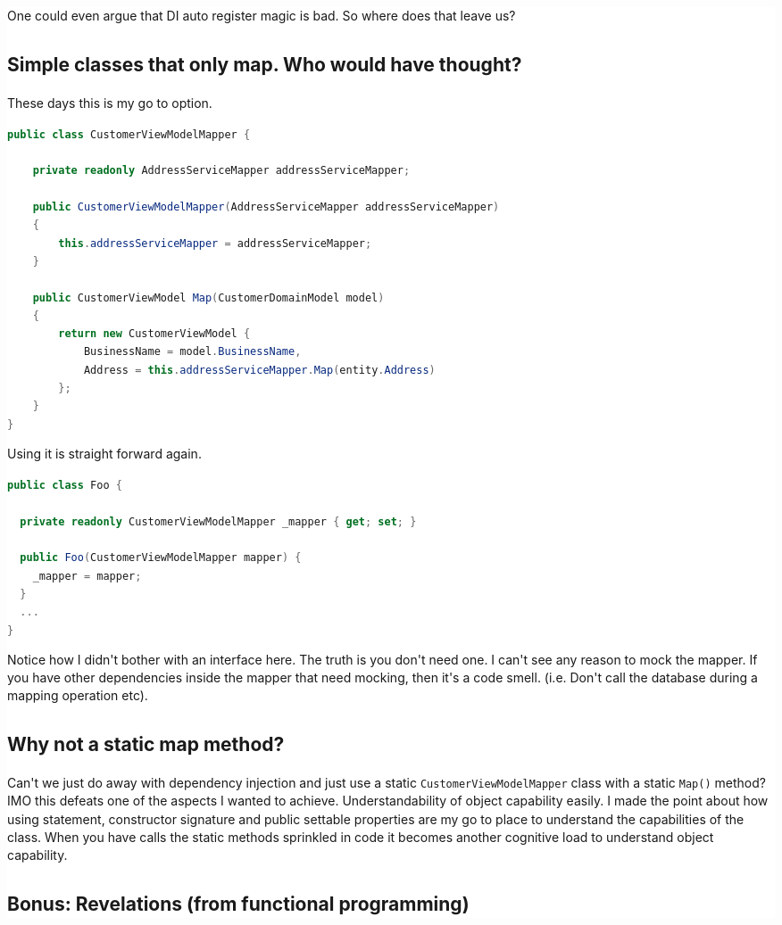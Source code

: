 One could even argue that DI auto register magic is bad. So where does that leave us?

## Simple classes that only map. Who would have thought?

These days this is my go to option.
```csharp
public class CustomerViewModelMapper {

	private readonly AddressServiceMapper addressServiceMapper;
	
	public CustomerViewModelMapper(AddressServiceMapper addressServiceMapper)
	{
		this.addressServiceMapper = addressServiceMapper;
	}
	
	public CustomerViewModel Map(CustomerDomainModel model)
	{
		return new CustomerViewModel {
			BusinessName = model.BusinessName,
			Address = this.addressServiceMapper.Map(entity.Address)
		};
	}
}
```
Using it is straight forward again.
```csharp
public class Foo {

  private readonly CustomerViewModelMapper _mapper { get; set; }

  public Foo(CustomerViewModelMapper mapper) {
    _mapper = mapper;
  }
  ...
}
```
Notice how I didn't bother with an interface here. The truth is you don't need one. I can't see any reason to mock the mapper. If you have other dependencies inside the mapper that need mocking, then it's a code smell. (i.e. Don't call the database during a mapping operation etc).

## Why not a static map method?

Can't we just do away with dependency injection and just use a static `CustomerViewModelMapper` class with a static `Map()` method? IMO this defeats one of the aspects I wanted to achieve. Understandability of object capability easily. I made the point about how using statement, constructor signature and public settable properties are my go to place to understand the capabilities of the class. When you have calls the static methods sprinkled in code it becomes another cognitive load to understand object capability.

## Bonus: Revelations (from functional programming)
